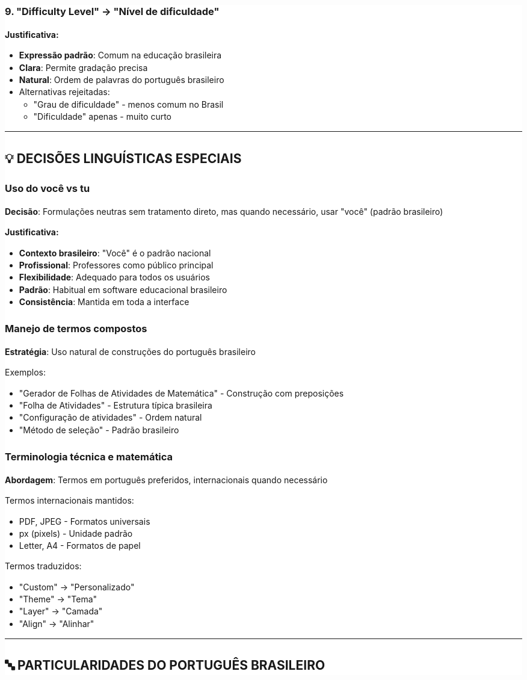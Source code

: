 ### 9. "Difficulty Level" → "Nível de dificuldade"
**Justificativa:**
- **Expressão padrão**: Comum na educação brasileira
- **Clara**: Permite gradação precisa
- **Natural**: Ordem de palavras do português brasileiro
- Alternativas rejeitadas:
  - "Grau de dificuldade" - menos comum no Brasil
  - "Dificuldade" apenas - muito curto

---

## 💡 DECISÕES LINGUÍSTICAS ESPECIAIS

### Uso do você vs tu
**Decisão**: Formulações neutras sem tratamento direto, mas quando necessário, usar "você" (padrão brasileiro)

**Justificativa:**
- **Contexto brasileiro**: "Você" é o padrão nacional
- **Profissional**: Professores como público principal
- **Flexibilidade**: Adequado para todos os usuários
- **Padrão**: Habitual em software educacional brasileiro
- **Consistência**: Mantida em toda a interface

### Manejo de termos compostos
**Estratégia**: Uso natural de construções do português brasileiro

Exemplos:
- "Gerador de Folhas de Atividades de Matemática" - Construção com preposições
- "Folha de Atividades" - Estrutura típica brasileira
- "Configuração de atividades" - Ordem natural
- "Método de seleção" - Padrão brasileiro

### Terminologia técnica e matemática
**Abordagem**: Termos em português preferidos, internacionais quando necessário

Termos internacionais mantidos:
- PDF, JPEG - Formatos universais
- px (pixels) - Unidade padrão
- Letter, A4 - Formatos de papel

Termos traduzidos:
- "Custom" → "Personalizado"
- "Theme" → "Tema"
- "Layer" → "Camada"
- "Align" → "Alinhar"

---

## 🔤 PARTICULARIDADES DO PORTUGUÊS BRASILEIRO
